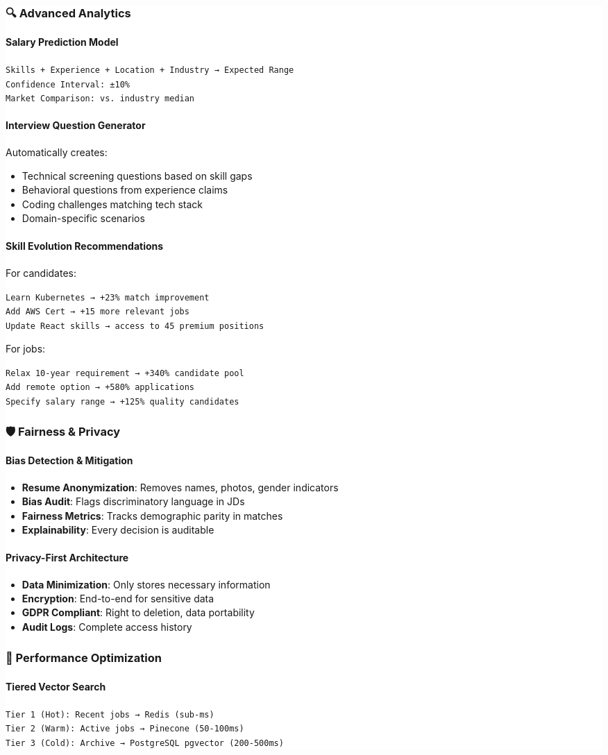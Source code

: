 ### 🔍 Advanced Analytics

#### **Salary Prediction Model**
```
Skills + Experience + Location + Industry → Expected Range
Confidence Interval: ±10%
Market Comparison: vs. industry median
```

#### **Interview Question Generator**
Automatically creates:
- Technical screening questions based on skill gaps
- Behavioral questions from experience claims
- Coding challenges matching tech stack
- Domain-specific scenarios

#### **Skill Evolution Recommendations**
For candidates:
```
Learn Kubernetes → +23% match improvement
Add AWS Cert → +15 more relevant jobs
Update React skills → access to 45 premium positions
```

For jobs:
```
Relax 10-year requirement → +340% candidate pool
Add remote option → +580% applications
Specify salary range → +125% quality candidates
```

### 🛡️ Fairness & Privacy

#### **Bias Detection & Mitigation**
- **Resume Anonymization**: Removes names, photos, gender indicators
- **Bias Audit**: Flags discriminatory language in JDs
- **Fairness Metrics**: Tracks demographic parity in matches
- **Explainability**: Every decision is auditable

#### **Privacy-First Architecture**
- **Data Minimization**: Only stores necessary information
- **Encryption**: End-to-end for sensitive data
- **GDPR Compliant**: Right to deletion, data portability
- **Audit Logs**: Complete access history

### 🚀 Performance Optimization

#### **Tiered Vector Search**
```
Tier 1 (Hot): Recent jobs → Redis (sub-ms)
Tier 2 (Warm): Active jobs → Pinecone (50-100ms)
Tier 3 (Cold): Archive → PostgreSQL pgvector (200-500ms)
```
